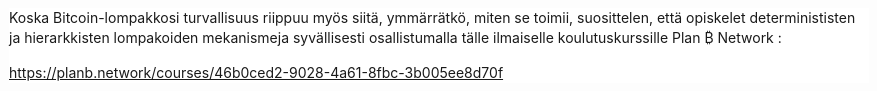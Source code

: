 Koska Bitcoin-lompakkosi turvallisuus riippuu myös siitä, ymmärrätkö, miten se toimii, suosittelen, että opiskelet determinististen ja hierarkkisten lompakoiden mekanismeja syvällisesti osallistumalla tälle ilmaiselle koulutuskurssille Plan ₿ Network :

https://planb.network/courses/46b0ced2-9028-4a61-8fbc-3b005ee8d70f
